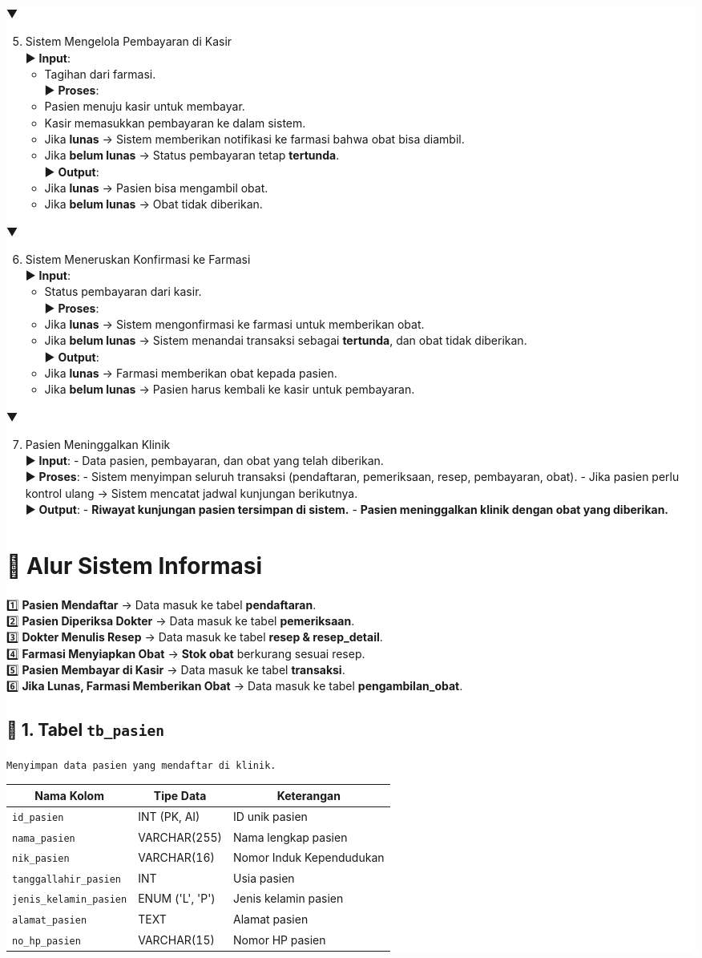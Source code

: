▼

5. Sistem Mengelola Pembayaran di Kasir  
   ▶ **Input**:
    - Tagihan dari farmasi.  
      ▶ **Proses**:
    - Pasien menuju kasir untuk membayar.
    - Kasir memasukkan pembayaran ke dalam sistem.
    - Jika **lunas** → Sistem memberikan notifikasi ke farmasi bahwa obat bisa diambil.
    - Jika **belum lunas** → Status pembayaran tetap **tertunda**.  
      ▶ **Output**:
    - Jika **lunas** → Pasien bisa mengambil obat.
    - Jika **belum lunas** → Obat tidak diberikan.

▼

6. Sistem Meneruskan Konfirmasi ke Farmasi  
   ▶ **Input**:
    - Status pembayaran dari kasir.  
      ▶ **Proses**:
    - Jika **lunas** → Sistem mengonfirmasi ke farmasi untuk memberikan obat.
    - Jika **belum lunas** → Sistem menandai transaksi sebagai **tertunda**, dan obat tidak diberikan.  
      ▶ **Output**:
    - Jika **lunas** → Farmasi memberikan obat kepada pasien.
    - Jika **belum lunas** → Pasien harus kembali ke kasir untuk pembayaran.

▼

7.  Pasien Meninggalkan Klinik  
     ▶ **Input**: - Data pasien, pembayaran, dan obat yang telah diberikan.  
     ▶ **Proses**: - Sistem menyimpan seluruh transaksi (pendaftaran, pemeriksaan, resep, pembayaran, obat). - Jika pasien perlu kontrol ulang → Sistem mencatat jadwal kunjungan berikutnya.  
     ▶ **Output**: - **Riwayat kunjungan pasien tersimpan di sistem.** - **Pasien meninggalkan klinik dengan obat yang diberikan.**
    <br>

# 📌 Alur Sistem Informasi

1️⃣ **Pasien Mendaftar** → Data masuk ke tabel **pendaftaran**. <br>
2️⃣ **Pasien Diperiksa Dokter** → Data masuk ke tabel **pemeriksaan**.<br>
3️⃣ **Dokter Menulis Resep** → Data masuk ke tabel **resep & resep_detail**.<br>
4️⃣ **Farmasi Menyiapkan Obat** → **Stok obat** berkurang sesuai resep.<br>
5️⃣ **Pasien Membayar di Kasir** → Data masuk ke tabel **transaksi**.<br>
6️⃣ **Jika Lunas, Farmasi Memberikan Obat** → Data masuk ke tabel **pengambilan_obat**.<br>

## 📌 1. Tabel `tb_pasien`

    Menyimpan data pasien yang mendaftar di klinik.

| Nama Kolom             | Tipe Data       | Keterangan               |
| ---------------------- | --------------- | ------------------------ |
| `id_pasien`            | INT (PK, AI)    | ID unik pasien           |
| `nama_pasien`          | VARCHAR(255)    | Nama lengkap pasien      |
| `nik_pasien`           | VARCHAR(16)     | Nomor Induk Kependudukan |
| `tanggallahir_pasien`  | INT             | Usia pasien              |
| `jenis_kelamin_pasien` | ENUM ('L', 'P') | Jenis kelamin pasien     |
| `alamat_pasien`        | TEXT            | Alamat pasien            |
| `no_hp_pasien`         | VARCHAR(15)     | Nomor HP pasien          |
